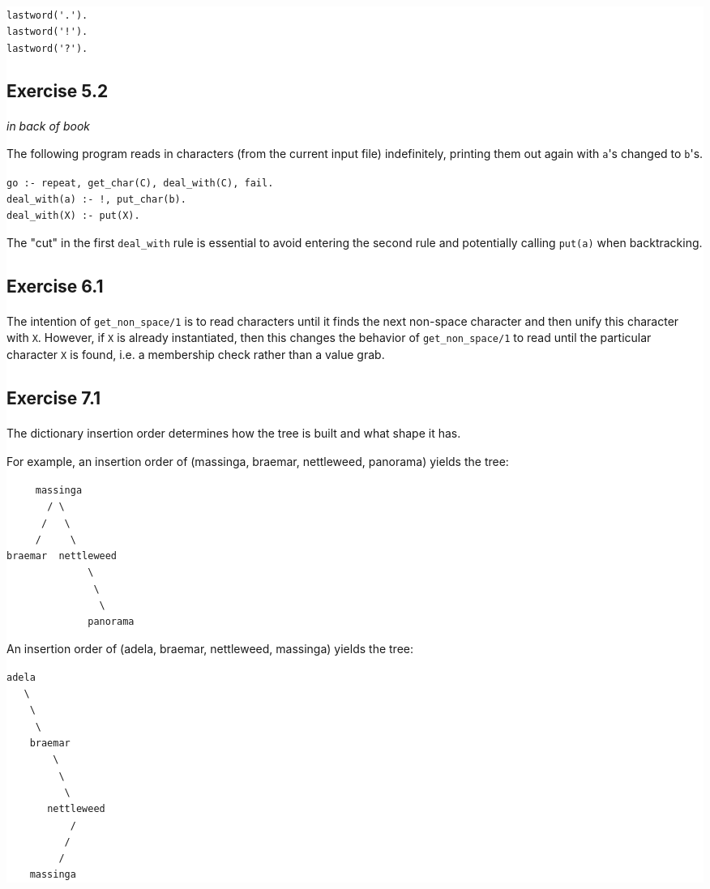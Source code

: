 ```
lastword('.').
lastword('!').
lastword('?').
```

## Exercise 5.2
*in back of book*

The following program reads in characters (from the current input file) indefinitely, printing them out again with `a`'s changed to `b`'s.
```
go :- repeat, get_char(C), deal_with(C), fail.
deal_with(a) :- !, put_char(b).
deal_with(X) :- put(X).
```
The "cut" in the first `deal_with` rule is essential to avoid entering the second rule and potentially calling `put(a)` when backtracking.

## Exercise 6.1
The intention of `get_non_space/1` is to read characters until it finds the next non-space character and then unify this character with `X`. However, if `X` is already instantiated, then this changes the behavior of `get_non_space/1` to read until the particular character `X` is found, i.e. a membership check rather than a value grab.

## Exercise 7.1
The dictionary insertion order determines how the tree is built and what shape it has.

For example, an insertion order of (massinga, braemar, nettleweed, panorama) yields the tree:
```
     massinga         
       / \            
      /   \           
     /     \          
braemar  nettleweed   
              \       
               \      
                \     
              panorama
```
An insertion order of (adela, braemar, nettleweed, massinga) yields the tree:
```
adela                       
   \                        
    \                       
     \                      
    braemar                 
        \                   
         \                  
          \                 
       nettleweed           
           /                
          /                 
         /                  
    massinga                
```
